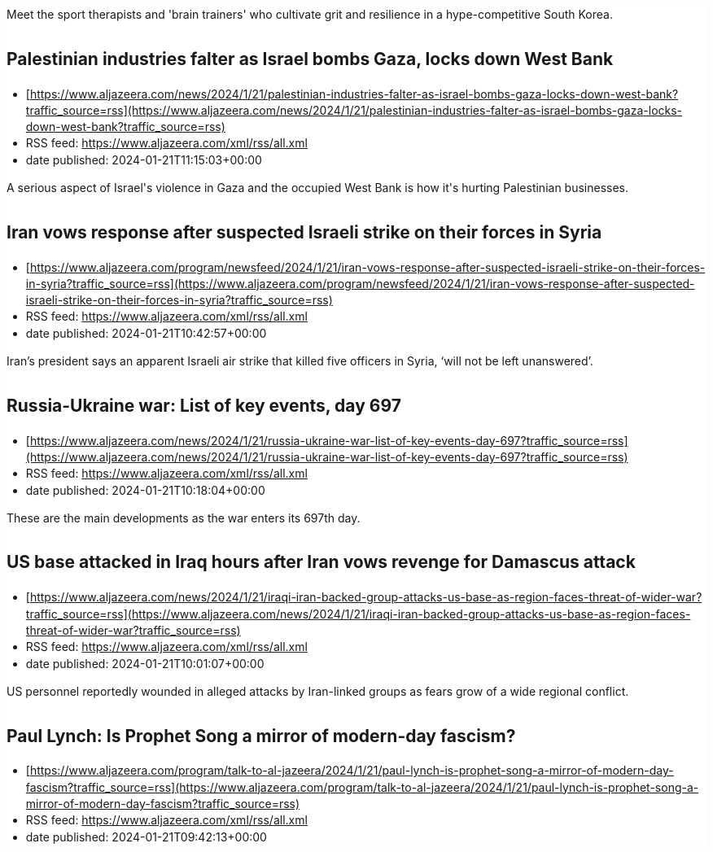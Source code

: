 Meet the sport therapists and &#039;brain trainers&#039; who cultivate grit and resilience in a hype-competitive South Korea.

## Palestinian industries falter as Israel bombs Gaza, locks down West Bank
 - [https://www.aljazeera.com/news/2024/1/21/palestinian-industries-falter-as-israel-bombs-gaza-locks-down-west-bank?traffic_source=rss](https://www.aljazeera.com/news/2024/1/21/palestinian-industries-falter-as-israel-bombs-gaza-locks-down-west-bank?traffic_source=rss)
 - RSS feed: https://www.aljazeera.com/xml/rss/all.xml
 - date published: 2024-01-21T11:15:03+00:00

A serious aspect of Israel&#039;s violence in Gaza and the occupied West Bank is how it&#039;s hurting Palestinian businesses.

## Iran vows response after suspected Israeli strike on their forces in Syria
 - [https://www.aljazeera.com/program/newsfeed/2024/1/21/iran-vows-response-after-suspected-israeli-strike-on-their-forces-in-syria?traffic_source=rss](https://www.aljazeera.com/program/newsfeed/2024/1/21/iran-vows-response-after-suspected-israeli-strike-on-their-forces-in-syria?traffic_source=rss)
 - RSS feed: https://www.aljazeera.com/xml/rss/all.xml
 - date published: 2024-01-21T10:42:57+00:00

Iran’s president says an apparent Israeli air strike that killed five officers in Syria, ‘will not be left unanswered’.

## Russia-Ukraine war: List of key events, day 697
 - [https://www.aljazeera.com/news/2024/1/21/russia-ukraine-war-list-of-key-events-day-697?traffic_source=rss](https://www.aljazeera.com/news/2024/1/21/russia-ukraine-war-list-of-key-events-day-697?traffic_source=rss)
 - RSS feed: https://www.aljazeera.com/xml/rss/all.xml
 - date published: 2024-01-21T10:18:04+00:00

These are the main developments as the war enters its 697th day.

## US base attacked in Iraq hours after Iran vows revenge for Damascus attack
 - [https://www.aljazeera.com/news/2024/1/21/iraqi-iran-backed-group-attacks-us-base-as-region-faces-threat-of-wider-war?traffic_source=rss](https://www.aljazeera.com/news/2024/1/21/iraqi-iran-backed-group-attacks-us-base-as-region-faces-threat-of-wider-war?traffic_source=rss)
 - RSS feed: https://www.aljazeera.com/xml/rss/all.xml
 - date published: 2024-01-21T10:01:07+00:00

US personnel reportedly wounded in alleged attacks by Iran-linked groups as fears grow of a wide regional conflict.

## Paul Lynch: Is Prophet Song a mirror of modern-day fascism?
 - [https://www.aljazeera.com/program/talk-to-al-jazeera/2024/1/21/paul-lynch-is-prophet-song-a-mirror-of-modern-day-fascism?traffic_source=rss](https://www.aljazeera.com/program/talk-to-al-jazeera/2024/1/21/paul-lynch-is-prophet-song-a-mirror-of-modern-day-fascism?traffic_source=rss)
 - RSS feed: https://www.aljazeera.com/xml/rss/all.xml
 - date published: 2024-01-21T09:42:13+00:00
